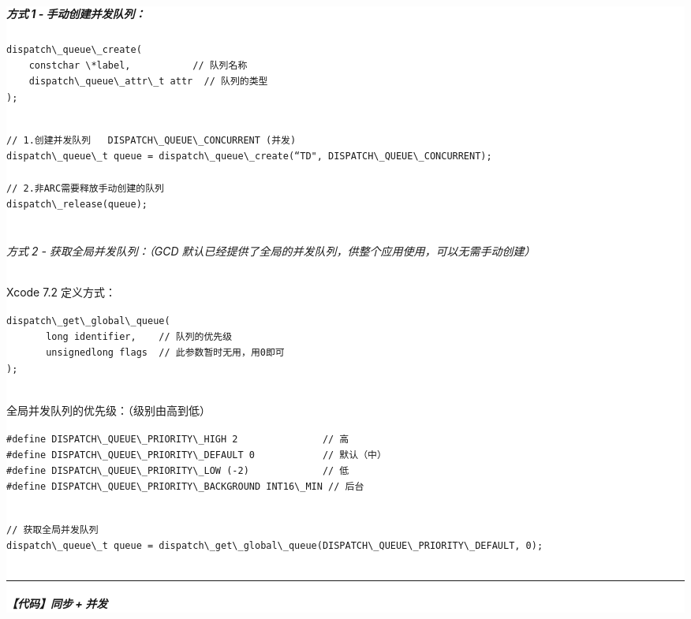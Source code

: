 ##### 方式 1 - 手动创建并发队列：

```
dispatch\_queue\_create(
    constchar \*label,           // 队列名称
    dispatch\_queue\_attr\_t attr  // 队列的类型
);


```

```
// 1.创建并发队列   DISPATCH\_QUEUE\_CONCURRENT (并发)
dispatch\_queue\_t queue = dispatch\_queue\_create(“TD", DISPATCH\_QUEUE\_CONCURRENT);

// 2.非ARC需要释放手动创建的队列
dispatch\_release(queue);


```

###### 方式 2 - 获取全局并发队列：（GCD 默认已经提供了全局的并发队列，供整个应用使用，可以无需手动创建）

Xcode 7.2 定义方式：

```
dispatch\_get\_global\_queue(
       long identifier,    // 队列的优先级
       unsignedlong flags  // 此参数暂时无用，用0即可
);


```

全局并发队列的优先级：（级别由高到低）

```
#define DISPATCH\_QUEUE\_PRIORITY\_HIGH 2               // 高
#define DISPATCH\_QUEUE\_PRIORITY\_DEFAULT 0            // 默认（中）
#define DISPATCH\_QUEUE\_PRIORITY\_LOW (-2)             // 低
#define DISPATCH\_QUEUE\_PRIORITY\_BACKGROUND INT16\_MIN // 后台


```

```
// 获取全局并发队列
dispatch\_queue\_t queue = dispatch\_get\_global\_queue(DISPATCH\_QUEUE\_PRIORITY\_DEFAULT, 0);


```

* * *

##### 【代码】同步 + 并发
